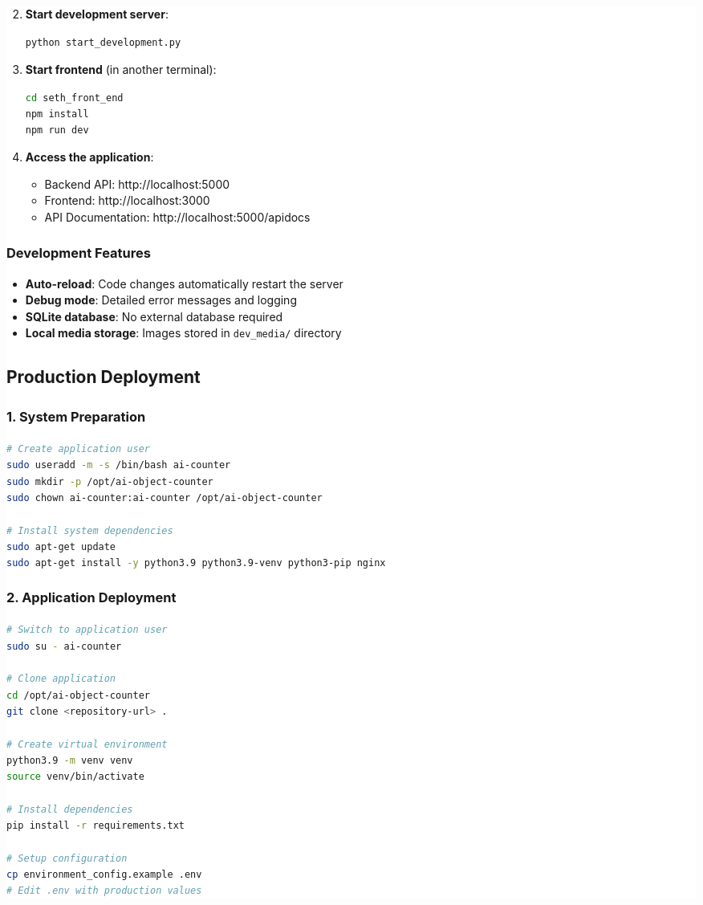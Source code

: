 2. **Start development server**:
   ```bash
   python start_development.py
   ```

3. **Start frontend** (in another terminal):
   ```bash
   cd seth_front_end
   npm install
   npm run dev
   ```

4. **Access the application**:
   - Backend API: http://localhost:5000
   - Frontend: http://localhost:3000
   - API Documentation: http://localhost:5000/apidocs

### Development Features

- **Auto-reload**: Code changes automatically restart the server
- **Debug mode**: Detailed error messages and logging
- **SQLite database**: No external database required
- **Local media storage**: Images stored in `dev_media/` directory

## Production Deployment

### 1. System Preparation

```bash
# Create application user
sudo useradd -m -s /bin/bash ai-counter
sudo mkdir -p /opt/ai-object-counter
sudo chown ai-counter:ai-counter /opt/ai-object-counter

# Install system dependencies
sudo apt-get update
sudo apt-get install -y python3.9 python3.9-venv python3-pip nginx
```

### 2. Application Deployment

```bash
# Switch to application user
sudo su - ai-counter

# Clone application
cd /opt/ai-object-counter
git clone <repository-url> .

# Create virtual environment
python3.9 -m venv venv
source venv/bin/activate

# Install dependencies
pip install -r requirements.txt

# Setup configuration
cp environment_config.example .env
# Edit .env with production values
```
